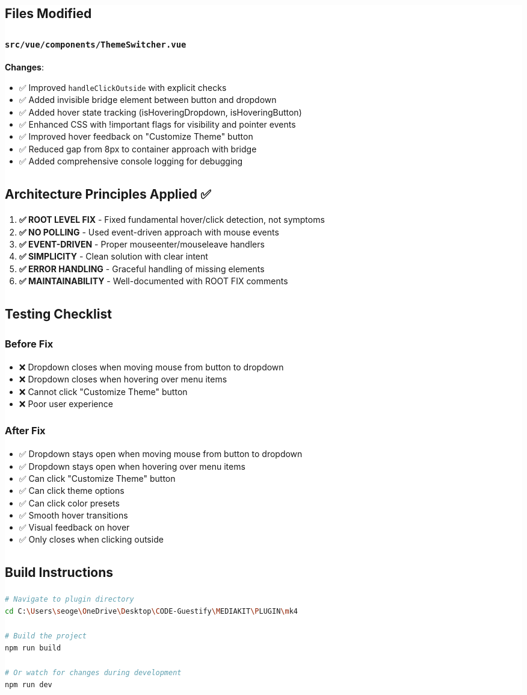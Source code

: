 ## Files Modified

### `src/vue/components/ThemeSwitcher.vue`
**Changes**:
- ✅ Improved `handleClickOutside` with explicit checks
- ✅ Added invisible bridge element between button and dropdown
- ✅ Added hover state tracking (isHoveringDropdown, isHoveringButton)
- ✅ Enhanced CSS with !important flags for visibility and pointer events
- ✅ Improved hover feedback on "Customize Theme" button
- ✅ Reduced gap from 8px to container approach with bridge
- ✅ Added comprehensive console logging for debugging

## Architecture Principles Applied ✅

1. **✅ ROOT LEVEL FIX** - Fixed fundamental hover/click detection, not symptoms
2. **✅ NO POLLING** - Used event-driven approach with mouse events
3. **✅ EVENT-DRIVEN** - Proper mouseenter/mouseleave handlers
4. **✅ SIMPLICITY** - Clean solution with clear intent
5. **✅ ERROR HANDLING** - Graceful handling of missing elements
6. **✅ MAINTAINABILITY** - Well-documented with ROOT FIX comments

## Testing Checklist

### Before Fix
- ❌ Dropdown closes when moving mouse from button to dropdown
- ❌ Dropdown closes when hovering over menu items
- ❌ Cannot click "Customize Theme" button
- ❌ Poor user experience

### After Fix
- ✅ Dropdown stays open when moving mouse from button to dropdown
- ✅ Dropdown stays open when hovering over menu items
- ✅ Can click "Customize Theme" button
- ✅ Can click theme options
- ✅ Can click color presets
- ✅ Smooth hover transitions
- ✅ Visual feedback on hover
- ✅ Only closes when clicking outside

## Build Instructions

```bash
# Navigate to plugin directory
cd C:\Users\seoge\OneDrive\Desktop\CODE-Guestify\MEDIAKIT\PLUGIN\mk4

# Build the project
npm run build

# Or watch for changes during development
npm run dev
```
